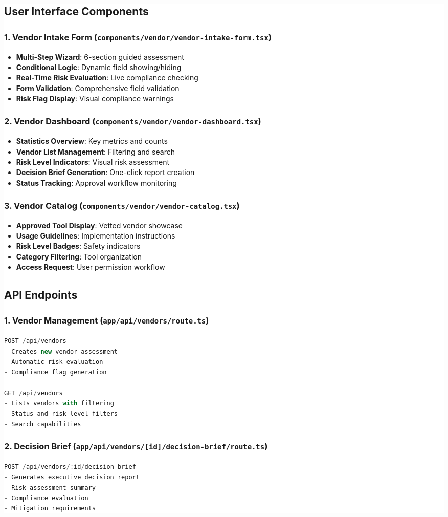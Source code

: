 ## User Interface Components

### 1. Vendor Intake Form (`components/vendor/vendor-intake-form.tsx`)
- **Multi-Step Wizard**: 6-section guided assessment
- **Conditional Logic**: Dynamic field showing/hiding
- **Real-Time Risk Evaluation**: Live compliance checking
- **Form Validation**: Comprehensive field validation
- **Risk Flag Display**: Visual compliance warnings

### 2. Vendor Dashboard (`components/vendor/vendor-dashboard.tsx`)
- **Statistics Overview**: Key metrics and counts
- **Vendor List Management**: Filtering and search
- **Risk Level Indicators**: Visual risk assessment
- **Decision Brief Generation**: One-click report creation
- **Status Tracking**: Approval workflow monitoring

### 3. Vendor Catalog (`components/vendor/vendor-catalog.tsx`)
- **Approved Tool Display**: Vetted vendor showcase
- **Usage Guidelines**: Implementation instructions
- **Risk Level Badges**: Safety indicators
- **Category Filtering**: Tool organization
- **Access Request**: User permission workflow

## API Endpoints

### 1. Vendor Management (`app/api/vendors/route.ts`)
```typescript
POST /api/vendors
- Creates new vendor assessment
- Automatic risk evaluation
- Compliance flag generation

GET /api/vendors
- Lists vendors with filtering
- Status and risk level filters
- Search capabilities
```

### 2. Decision Brief (`app/api/vendors/[id]/decision-brief/route.ts`)
```typescript
POST /api/vendors/:id/decision-brief
- Generates executive decision report
- Risk assessment summary
- Compliance evaluation
- Mitigation requirements
```
